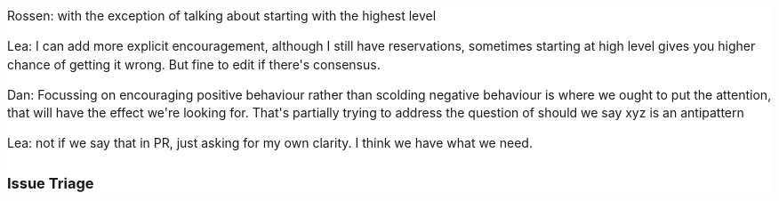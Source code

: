 Rossen: with the exception of talking about starting with the highest level

Lea: I can add more explicit encouragement, although I still have reservations, sometimes starting at high level gives you higher chance of getting it wrong. But fine to edit if there's consensus.

Dan: Focussing on encouraging positive behaviour rather than scolding negative behaviour is where we ought to put the attention, that will have the effect we're looking for. That's partially trying to address the question of should we say xyz is an antipattern

Lea: not if we say that in PR, just asking for my own clarity. I think we have what we need.





### Issue Triage
